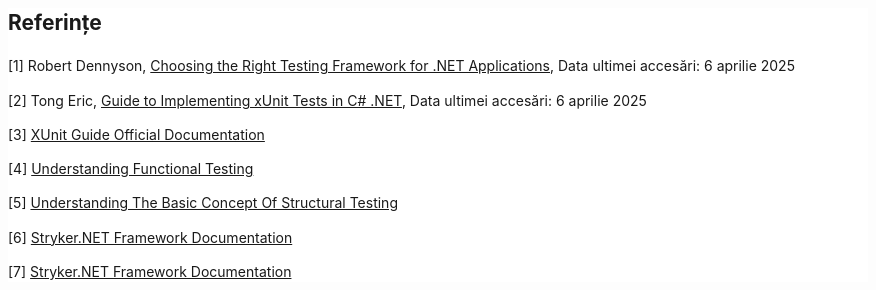 
## Referințe

[1] Robert Dennyson, [Choosing the Right Testing Framework for .NET Applications](https://medium.com/@robertdennyson/xunit-vs-nunit-vs-mstest-choosing-the-right-testing-framework-for-net-applications-b6b9b750bec6), Data ultimei accesări: 6 aprilie 2025

[2] Tong Eric, [Guide to Implementing xUnit Tests in C# .NET](https://medium.com/bina-nusantara-it-division/a-comprehensive-guide-to-implementing-xunit-tests-in-c-net-b2eea43b48b), Data ultimei accesări: 6 aprilie 2025

[3] [XUnit Guide Official Documentation](https://xunit.net/)

[4] [Understanding Functional Testing](https://www.opentext.com/what-is/functional-testing)

[5] [Understanding The Basic Concept Of Structural Testing](https://unstop.com/blog/structural-testing)

[6] [Stryker.NET Framework Documentation](https://stryker-mutator.io/docs/stryker-net/introduction/)

[7] [Stryker.NET Framework Documentation](https://stryker-mutator.io/docs/stryker-net/getting-started/)


